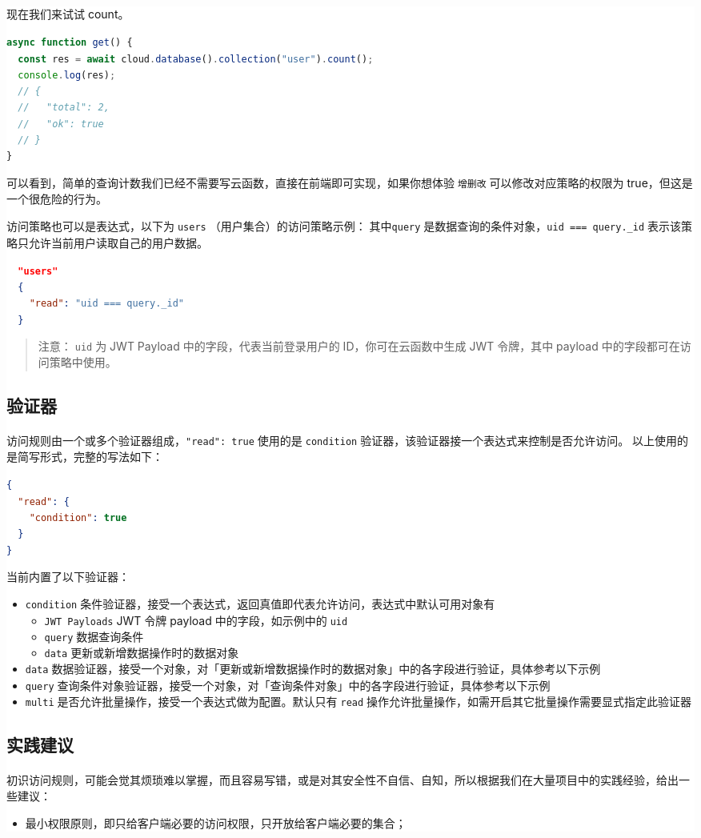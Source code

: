 现在我们来试试 count。

```js
async function get() {
  const res = await cloud.database().collection("user").count();
  console.log(res);
  // {
  //   "total": 2,
  //   "ok": true
  // }
}
```

可以看到，简单的查询计数我们已经不需要写云函数，直接在前端即可实现，如果你想体验 `增删改` 可以修改对应策略的权限为 true，但这是一个很危险的行为。

访问策略也可以是表达式，以下为 `users` （用户集合）的访问策略示例：
其中`query` 是数据查询的条件对象，`uid === query._id` 表示该策略只允许当前用户读取自己的用户数据。

```json
  "users"
  {
    "read": "uid === query._id"
  }
```

> 注意： `uid` 为 JWT Payload 中的字段，代表当前登录用户的 ID，你可在云函数中生成 JWT 令牌，其中 payload 中的字段都可在访问策略中使用。

## 验证器

访问规则由一个或多个验证器组成，`"read": true` 使用的是 `condition` 验证器，该验证器接一个表达式来控制是否允许访问。
以上使用的是简写形式，完整的写法如下：

```json
{
  "read": {
    "condition": true
  }
}
```

当前内置了以下验证器：

- `condition` 条件验证器，接受一个表达式，返回真值即代表允许访问，表达式中默认可用对象有
  - `JWT Payloads` JWT 令牌 payload 中的字段，如示例中的 `uid`
  - `query` 数据查询条件
  - `data` 更新或新增数据操作时的数据对象
- `data` 数据验证器，接受一个对象，对「更新或新增数据操作时的数据对象」中的各字段进行验证，具体参考以下示例
- `query` 查询条件对象验证器，接受一个对象，对「查询条件对象」中的各字段进行验证，具体参考以下示例
- `multi` 是否允许批量操作，接受一个表达式做为配置。默认只有 `read` 操作允许批量操作，如需开启其它批量操作需要显式指定此验证器

## 实践建议

初识访问规则，可能会觉其烦琐难以掌握，而且容易写错，或是对其安全性不自信、自知，所以根据我们在大量项目中的实践经验，给出一些建议：

- 最小权限原则，即只给客户端必要的访问权限，只开放给客户端必要的集合；
